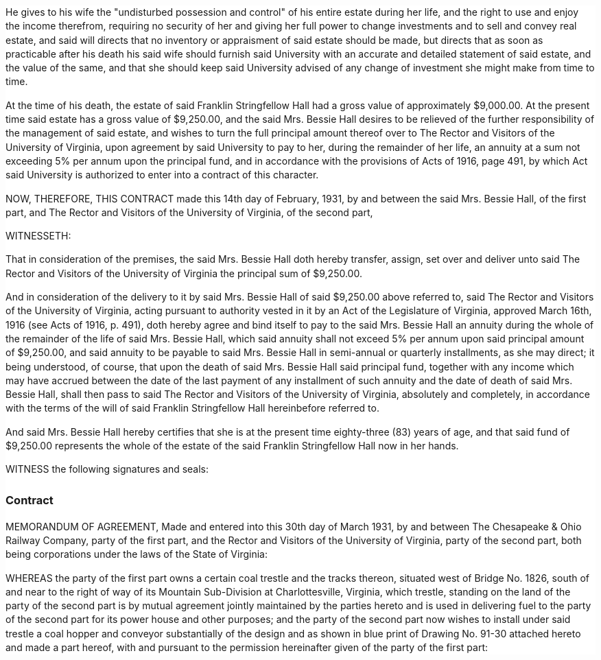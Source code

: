 He gives to his wife the "undisturbed possession and control" of his entire estate during her life, and the right to use and enjoy the income therefrom, requiring no security of her and giving her full power to change investments and to sell and convey real estate, and said will directs that no inventory or appraisment of said estate should be made, but directs that as soon as practicable after his death his said wife should furnish said University with an accurate and detailed statement of said estate, and the value of the same, and that she should keep said University advised of any change of investment she might make from time to time.

At the time of his death, the estate of said Franklin Stringfellow Hall had a gross value of approximately $9,000.00. At the present time said estate has a gross value of $9,250.00, and the said Mrs. Bessie Hall desires to be relieved of the further responsibility of the management of said estate, and wishes to turn the full principal amount thereof over to The Rector and Visitors of the University of Virginia, upon agreement by said University to pay to her, during the remainder of her life, an annuity at a sum not exceeding 5% per annum upon the principal fund, and in accordance with the provisions of Acts of 1916, page 491, by which Act said University is authorized to enter into a contract of this character.

NOW, THEREFORE, THIS CONTRACT made this 14th day of February, 1931, by and between the said Mrs. Bessie Hall, of the first part, and The Rector and Visitors of the University of Virginia, of the second part,

WITNESSETH:

That in consideration of the premises, the said Mrs. Bessie Hall doth hereby transfer, assign, set over and deliver unto said The Rector and Visitors of the University of Virginia the principal sum of $9,250.00.

And in consideration of the delivery to it by said Mrs. Bessie Hall of said $9,250.00 above referred to, said The Rector and Visitors of the University of Virginia, acting pursuant to authority vested in it by an Act of the Legislature of Virginia, approved March 16th, 1916 (see Acts of 1916, p. 491), doth hereby agree and bind itself to pay to the said Mrs. Bessie Hall an annuity during the whole of the remainder of the life of said Mrs. Bessie Hall, which said annuity shall not exceed 5% per annum upon said principal amount of $9,250.00, and said annuity to be payable to said Mrs. Bessie Hall in semi-annual or quarterly installments, as she may direct; it being understood, of course, that upon the death of said Mrs. Bessie Hall said principal fund, together with any income which may have accrued between the date of the last payment of any installment of such annuity and the date of death of said Mrs. Bessie Hall, shall then pass to said The Rector and Visitors of the University of Virginia, absolutely and completely, in accordance with the terms of the will of said Franklin Stringfellow Hall hereinbefore referred to.

And said Mrs. Bessie Hall hereby certifies that she is at the present time eighty-three (83) years of age, and that said fund of $9,250.00 represents the whole of the estate of the said Franklin Stringfellow Hall now in her hands.

WITNESS the following signatures and seals:

### Contract

MEMORANDUM OF AGREEMENT, Made and entered into this 30th day of March 1931, by and between The Chesapeake & Ohio Railway Company, party of the first part, and the Rector and Visitors of the University of Virginia, party of the second part, both being corporations under the laws of the State of Virginia:

WHEREAS the party of the first part owns a certain coal trestle and the tracks thereon, situated west of Bridge No. 1826, south of and near to the right of way of its Mountain Sub-Division at Charlottesville, Virginia, which trestle, standing on the land of the party of the second part is by mutual agreement jointly maintained by the parties hereto and is used in delivering fuel to the party of the second part for its power house and other purposes; and the party of the second part now wishes to install under said trestle a coal hopper and conveyor substantially of the design and as shown in blue print of Drawing No. 91-30 attached hereto and made a part hereof, with and pursuant to the permission hereinafter given of the party of the first part:
